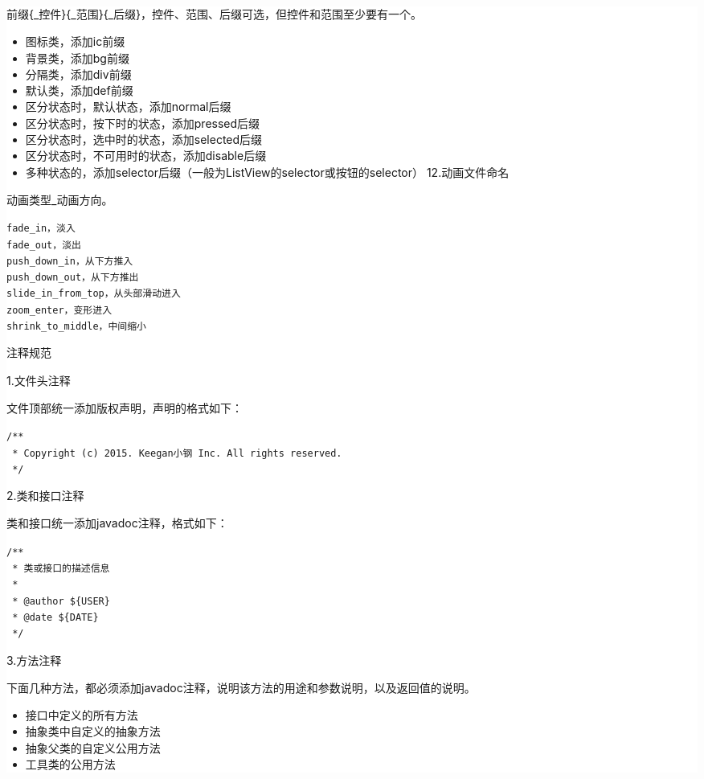 前缀{_控件}{_范围}{_后缀}，控件、范围、后缀可选，但控件和范围至少要有一个。

- 图标类，添加ic前缀
- 背景类，添加bg前缀
- 分隔类，添加div前缀
- 默认类，添加def前缀
- 区分状态时，默认状态，添加normal后缀
- 区分状态时，按下时的状态，添加pressed后缀
- 区分状态时，选中时的状态，添加selected后缀
- 区分状态时，不可用时的状态，添加disable后缀
- 多种状态的，添加selector后缀（一般为ListView的selector或按钮的selector）
12.动画文件命名

动画类型_动画方向。

```
fade_in，淡入
fade_out，淡出
push_down_in，从下方推入
push_down_out，从下方推出
slide_in_from_top，从头部滑动进入
zoom_enter，变形进入
shrink_to_middle，中间缩小
```

注释规范

1.文件头注释

文件顶部统一添加版权声明，声明的格式如下：

```
/**
 * Copyright (c) 2015. Keegan小钢 Inc. All rights reserved.
 */
```
2.类和接口注释

类和接口统一添加javadoc注释，格式如下：

```
/**
 * 类或接口的描述信息
 *
 * @author ${USER}
 * @date ${DATE}
 */

```
3.方法注释

下面几种方法，都必须添加javadoc注释，说明该方法的用途和参数说明，以及返回值的说明。

- 接口中定义的所有方法
- 抽象类中自定义的抽象方法
- 抽象父类的自定义公用方法
- 工具类的公用方法
